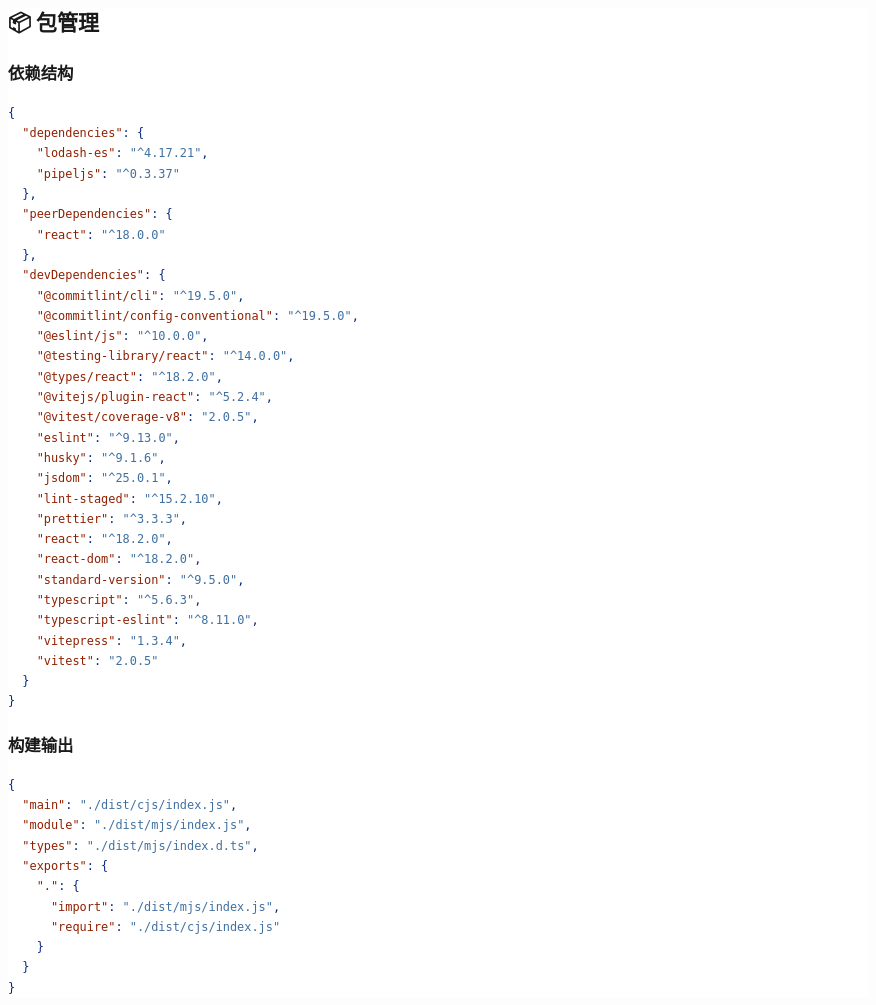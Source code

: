 ## 📦 包管理

### 依赖结构

```json
{
  "dependencies": {
    "lodash-es": "^4.17.21",
    "pipeljs": "^0.3.37"
  },
  "peerDependencies": {
    "react": "^18.0.0"
  },
  "devDependencies": {
    "@commitlint/cli": "^19.5.0",
    "@commitlint/config-conventional": "^19.5.0",
    "@eslint/js": "^10.0.0",
    "@testing-library/react": "^14.0.0",
    "@types/react": "^18.2.0",
    "@vitejs/plugin-react": "^5.2.4",
    "@vitest/coverage-v8": "2.0.5",
    "eslint": "^9.13.0",
    "husky": "^9.1.6",
    "jsdom": "^25.0.1",
    "lint-staged": "^15.2.10",
    "prettier": "^3.3.3",
    "react": "^18.2.0",
    "react-dom": "^18.2.0",
    "standard-version": "^9.5.0",
    "typescript": "^5.6.3",
    "typescript-eslint": "^8.11.0",
    "vitepress": "1.3.4",
    "vitest": "2.0.5"
  }
}
```

### 构建输出

```json
{
  "main": "./dist/cjs/index.js",
  "module": "./dist/mjs/index.js",
  "types": "./dist/mjs/index.d.ts",
  "exports": {
    ".": {
      "import": "./dist/mjs/index.js",
      "require": "./dist/cjs/index.js"
    }
  }
}
```

